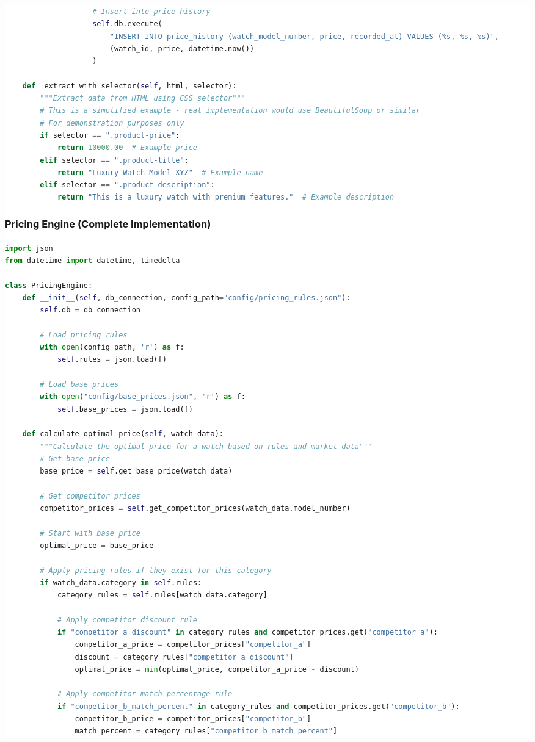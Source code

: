 ```python
                    # Insert into price history
                    self.db.execute(
                        "INSERT INTO price_history (watch_model_number, price, recorded_at) VALUES (%s, %s, %s)",
                        (watch_id, price, datetime.now())
                    )
    
    def _extract_with_selector(self, html, selector):
        """Extract data from HTML using CSS selector"""
        # This is a simplified example - real implementation would use BeautifulSoup or similar
        # For demonstration purposes only
        if selector == ".product-price":
            return 10000.00  # Example price
        elif selector == ".product-title":
            return "Luxury Watch Model XYZ"  # Example name
        elif selector == ".product-description":
            return "This is a luxury watch with premium features."  # Example description
```

### Pricing Engine (Complete Implementation)

```python
import json
from datetime import datetime, timedelta

class PricingEngine:
    def __init__(self, db_connection, config_path="config/pricing_rules.json"):
        self.db = db_connection
        
        # Load pricing rules
        with open(config_path, 'r') as f:
            self.rules = json.load(f)
        
        # Load base prices
        with open("config/base_prices.json", 'r') as f:
            self.base_prices = json.load(f)
    
    def calculate_optimal_price(self, watch_data):
        """Calculate the optimal price for a watch based on rules and market data"""
        # Get base price
        base_price = self.get_base_price(watch_data)
        
        # Get competitor prices
        competitor_prices = self.get_competitor_prices(watch_data.model_number)
        
        # Start with base price
        optimal_price = base_price
        
        # Apply pricing rules if they exist for this category
        if watch_data.category in self.rules:
            category_rules = self.rules[watch_data.category]
            
            # Apply competitor discount rule
            if "competitor_a_discount" in category_rules and competitor_prices.get("competitor_a"):
                competitor_a_price = competitor_prices["competitor_a"]
                discount = category_rules["competitor_a_discount"]
                optimal_price = min(optimal_price, competitor_a_price - discount)
            
            # Apply competitor match percentage rule
            if "competitor_b_match_percent" in category_rules and competitor_prices.get("competitor_b"):
                competitor_b_price = competitor_prices["competitor_b"]
                match_percent = category_rules["competitor_b_match_percent"]
```